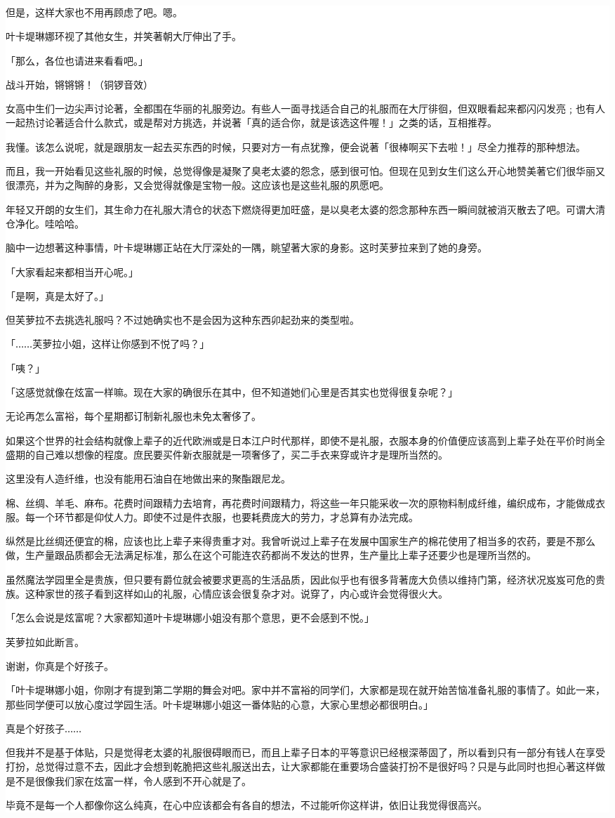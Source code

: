 但是，这样大家也不用再顾虑了吧。嗯。

叶卡堤琳娜环视了其他女生，并笑著朝大厅伸出了手。

「那么，各位也请进来看看吧。」

战斗开始，锵锵锵！（铜锣音效）

女高中生们一边尖声讨论著，全都围在华丽的礼服旁边。有些人一面寻找适合自己的礼服而在大厅徘徊，但双眼看起来都闪闪发亮﹔也有人一起热讨论著适合什么款式，或是帮对方挑选，并说著「真的适合你，就是该选这件喔！」之类的话，互相推荐。

我懂。该怎么说呢，就是跟朋友一起去买东西的时候，只要对方一有点犹豫，便会说著「很棒啊买下去啦！」尽全力推荐的那种想法。

而且，我一开始看见这些礼服的时候，总觉得像是凝聚了臭老太婆的怨念，感到很可怕。但现在见到女生们这么开心地赞美著它们很华丽又很漂亮，并为之陶醉的身影，又会觉得就像是宝物一般。这应该也是这些礼服的夙愿吧。

年轻又开朗的女生们，其生命力在礼服大清仓的状态下燃烧得更加旺盛，是以臭老太婆的怨念那种东西一瞬间就被消灭散去了吧。可谓大清仓净化。哇哈哈。

脑中一边想著这种事情，叶卡堤琳娜正站在大厅深处的一隅，眺望著大家的身影。这时芙萝拉来到了她的身旁。

「大家看起来都相当开心呢。」

「是啊，真是太好了。」

但芙萝拉不去挑选礼服吗？不过她确实也不是会因为这种东西卯起劲来的类型啦。

「……芙萝拉小姐，这样让你感到不悦了吗？」

「咦？」

「这感觉就像在炫富一样嘛。现在大家的确很乐在其中，但不知道她们心里是否其实也觉得很复杂呢？」

无论再怎么富裕，每个星期都订制新礼服也未免太奢侈了。

如果这个世界的社会结构就像上辈子的近代欧洲或是日本江户时代那样，即使不是礼服，衣服本身的价值便应该高到上辈子处在平价时尚全盛期的自己难以想像的程度。庶民要买件新衣服就是一项奢侈了，买二手衣来穿或许才是理所当然的。

这里没有人造纤维，也没有能用石油自在地做出来的聚酯跟尼龙。

棉、丝绸、羊毛、麻布。花费时间跟精力去培育，再花费时间跟精力，将这些一年只能采收一次的原物料制成纤维，编织成布，才能做成衣服。每一个环节都是仰仗人力。即使不过是件衣服，也要耗费庞大的劳力，才总算有办法完成。

纵然是比丝绸还便宜的棉，应该也比上辈子来得贵重才对。我曾听说过上辈子在发展中国家生产的棉花使用了相当多的农药，要是不那么做，生产量跟品质都会无法满足标准，那么在这个可能连农药都尚不发达的世界，生产量比上辈子还要少也是理所当然的。

虽然魔法学园里全是贵族，但只要有爵位就会被要求更高的生活品质，因此似乎也有很多背著庞大负债以维持门第，经济状况岌岌可危的贵族。这种家世的孩子看到这样如山的礼服，心情应该会很复杂才对。说穿了，内心或许会觉得很火大。

「怎么会说是炫富呢？大家都知道叶卡堤琳娜小姐没有那个意思，更不会感到不悦。」

芙萝拉如此断言。

谢谢，你真是个好孩子。

「叶卡堤琳娜小姐，你刚才有提到第二学期的舞会对吧。家中并不富裕的同学们，大家都是现在就开始苦恼准备礼服的事情了。如此一来，那些同学便可以放心度过学园生活。叶卡堤琳娜小姐这一番体贴的心意，大家心里想必都很明白。」

真是个好孩子……

但我并不是基于体贴，只是觉得老太婆的礼服很碍眼而已，而且上辈子日本的平等意识已经根深蒂固了，所以看到只有一部分有钱人在享受打扮，总觉得过意不去，因此才会想到乾脆把这些礼服送出去，让大家都能在重要场合盛装打扮不是很好吗？只是与此同时也担心著这样做是不是很像我们家在炫富一样，令人感到不开心就是了。

毕竟不是每一个人都像你这么纯真，在心中应该都会有各自的想法，不过能听你这样讲，依旧让我觉得很高兴。
